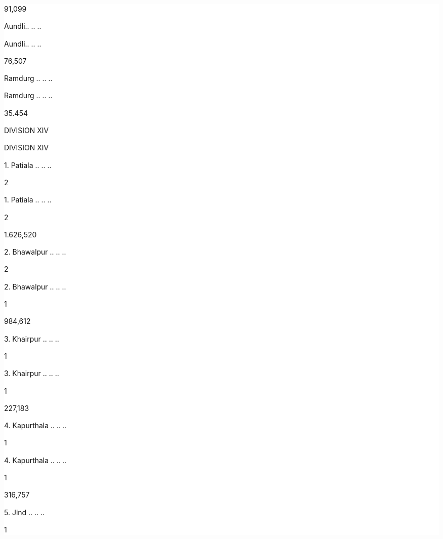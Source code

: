 91,099

Aundli.. .. ..

Aundli.. .. ..

76,507

Ramdurg .. .. ..

Ramdurg .. .. ..

35.454



DIVISION XIV



DIVISION XIV



1\. Patiala .. .. ..

2

1\. Patiala .. .. ..

2

1.626,520

2\. Bhawalpur .. .. ..

2

2\. Bhawalpur .. .. ..

1

984,612

3\. Khairpur .. .. ..

1

3\. Khairpur .. .. ..

1

227,183

4\. Kapurthala .. .. ..

1

4\. Kapurthala .. .. ..

1

316,757

5\. Jind .. .. ..

1
